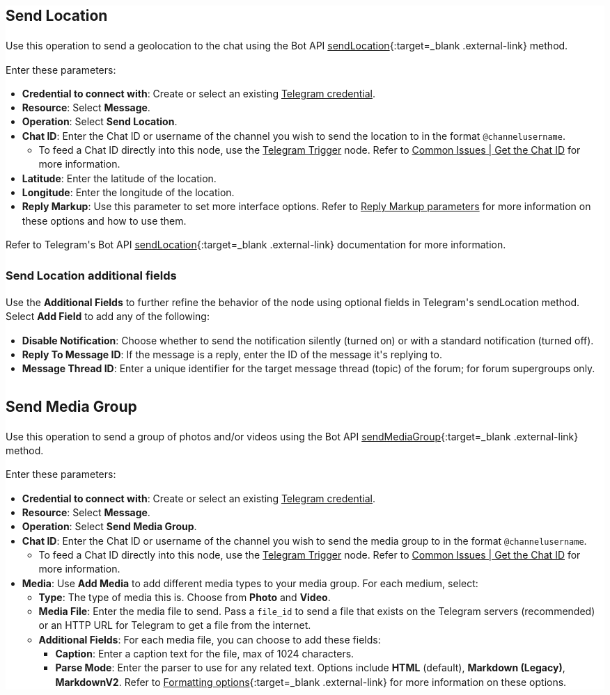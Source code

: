
## Send Location

Use this operation to send a geolocation to the chat using the Bot API [sendLocation](https://core.telegram.org/bots/api#sendlocation){:target=_blank .external-link} method.

Enter these parameters:

* **Credential to connect with**: Create or select an existing [Telegram credential](/integrations/builtin/credentials/telegram/).
* **Resource**: Select **Message**.
* **Operation**: Select **Send Location**.
* **Chat ID**: Enter the Chat ID or username of the channel you wish to send the location to in the format `@channelusername`.
    * To feed a Chat ID directly into this node, use the [Telegram Trigger](/integrations/builtin/trigger-nodes/n8n-nodes-base.telegramtrigger/) node. Refer to [Common Issues | Get the Chat ID](/integrations/builtin/app-nodes/n8n-nodes-base.telegram/common-issues/#get-the-chat-id) for more information.
* **Latitude**: Enter the latitude of the location.
* **Longitude**: Enter the longitude of the location.
* **Reply Markup**: Use this parameter to set more interface options. Refer to [Reply Markup parameters](#reply-markup-parameters) for more information on these options and how to use them.

Refer to Telegram's Bot API [sendLocation](https://core.telegram.org/bots/api#sendlocation){:target=_blank .external-link} documentation for more information.


### Send Location additional fields

Use the **Additional Fields** to further refine the behavior of the node using optional fields in Telegram's sendLocation method. Select **Add Field** to add any of the following:

* **Disable Notification**: Choose whether to send the notification silently (turned on) or with a standard notification (turned off).
* **Reply To Message ID**: If the message is a reply, enter the ID of the message it's replying to.
* **Message Thread ID**: Enter a unique identifier for the target message thread (topic) of the forum; for forum supergroups only.



## Send Media Group

Use this operation to send a group of photos and/or videos using the Bot API [sendMediaGroup](https://core.telegram.org/bots/api#sendmediagroup){:target=_blank .external-link} method.

Enter these parameters:

* **Credential to connect with**: Create or select an existing [Telegram credential](/integrations/builtin/credentials/telegram/).
* **Resource**: Select **Message**.
* **Operation**: Select **Send Media Group**.
* **Chat ID**: Enter the Chat ID or username of the channel you wish to send the media group to in the format `@channelusername`.
    * To feed a Chat ID directly into this node, use the [Telegram Trigger](/integrations/builtin/trigger-nodes/n8n-nodes-base.telegramtrigger/) node. Refer to [Common Issues | Get the Chat ID](/integrations/builtin/app-nodes/n8n-nodes-base.telegram/common-issues/#get-the-chat-id) for more information.
* **Media**: Use **Add Media** to add different media types to your media group. For each medium, select:
    * **Type**: The type of media this is. Choose from **Photo** and **Video**.
    * **Media File**: Enter the media file to send. Pass a `file_id` to send a file that exists on the Telegram servers (recommended) or an HTTP URL for Telegram to get a file from the internet.
    * **Additional Fields**: For each media file, you can choose to add these fields:
        * **Caption**: Enter a caption text for the file, max of 1024 characters.
        * **Parse Mode**: Enter the parser to use for any related text. Options include **HTML** (default), **Markdown (Legacy)**, **MarkdownV2**. Refer to [Formatting options](https://core.telegram.org/bots/api#formatting-options){:target=_blank .external-link} for more information on these options.
